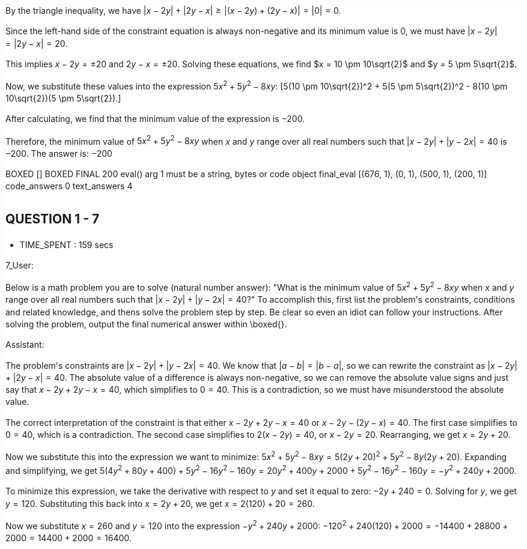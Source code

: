 By the triangle inequality, we have $|x-2y| + |2y-x| \geq |(x-2y) + (2y-x)| = |0| = 0$.

Since the left-hand side of the constraint equation is always non-negative and its minimum value is 0, we must have $|x-2y| = |2y-x| = 20$.

This implies $x-2y = \pm 20$ and $2y-x = \pm 20$. Solving these equations, we find $x = 10 \pm 10\sqrt{2}$ and $y = 5 \pm 5\sqrt{2}$.

Now, we substitute these values into the expression $5x^2+5y^2-8xy$:
\[5(10 \pm 10\sqrt{2})^2 + 5(5 \pm 5\sqrt{2})^2 - 8(10 \pm 10\sqrt{2})(5 \pm 5\sqrt{2}).\]

After calculating, we find that the minimum value of the expression is $-200$.

Therefore, the minimum value of $5x^2+5y^2-8xy$ when $x$ and $y$ range over all real numbers such that $|x-2y| + |y-2x| = 40$ is $-200$. The answer is: $-200$

BOXED []
BOXED FINAL 200
eval() arg 1 must be a string, bytes or code object final_eval
[(676, 1), (0, 1), (500, 1), (200, 1)]
code_answers 0 text_answers 4



## QUESTION 1 - 7 
- TIME_SPENT : 159 secs

7_User:

Below is a math problem you are to solve (natural number answer):
"What is the minimum value of $5x^2+5y^2-8xy$ when $x$ and $y$ range over all real numbers such that $|x-2y| + |y-2x| = 40$?"
To accomplish this, first list the problem's constraints, conditions and related knowledge, and thens solve the problem step by step. Be clear so even an idiot can follow your instructions. After solving the problem, output the final numerical answer within \boxed{}.

Assistant:

 The problem's constraints are $|x-2y| + |y-2x| = 40$. We know that $|a-b| = |b-a|$, so we can rewrite the constraint as $|x-2y| + |2y-x| = 40$. The absolute value of a difference is always non-negative, so we can remove the absolute value signs and just say that $x-2y + 2y-x = 40$, which simplifies to $0 = 40$. This is a contradiction, so we must have misunderstood the absolute value.

The correct interpretation of the constraint is that either $x-2y + 2y-x = 40$ or $x-2y - (2y-x) = 40$. The first case simplifies to $0 = 40$, which is a contradiction. The second case simplifies to $2(x-2y) = 40$, or $x-2y = 20$. Rearranging, we get $x = 2y + 20$.

Now we substitute this into the expression we want to minimize: $5x^2+5y^2-8xy = 5(2y+20)^2 + 5y^2 - 8y(2y+20)$. Expanding and simplifying, we get $5(4y^2 + 80y + 400) + 5y^2 - 16y^2 - 160y = 20y^2 + 400y + 2000 + 5y^2 - 16y^2 - 160y = -y^2 + 240y + 2000$.

To minimize this expression, we take the derivative with respect to $y$ and set it equal to zero: $-2y + 240 = 0$. Solving for $y$, we get $y = 120$. Substituting this back into $x = 2y + 20$, we get $x = 2(120) + 20 = 260$.

Now we substitute $x = 260$ and $y = 120$ into the expression $-y^2 + 240y + 2000$: $-120^2 + 240(120) + 2000 = -14400 + 28800 + 2000 = 14400 + 2000 = 16400$.
